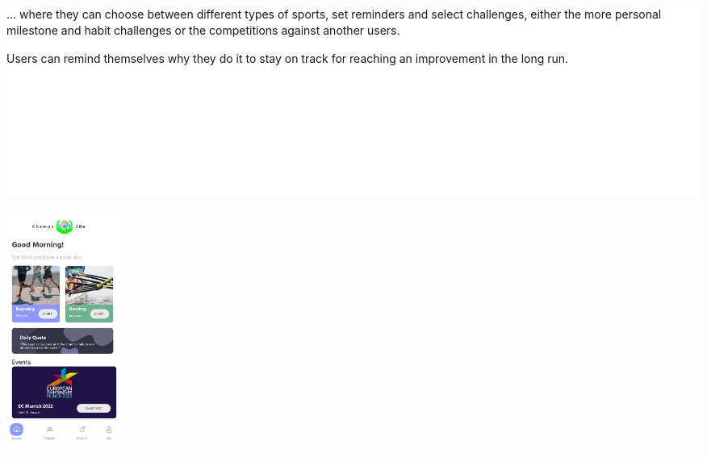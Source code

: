 ... where they can choose between different types of sports, set reminders and select challenges, either the more personal milestone and habit challenges or the competitions against another users. 

Users can remind themselves why they do it to stay on track for reaching an improvement in the long run. 
<br/><br/><br/><br/><br/><br/><br/><br/><br/>

<img align="left" height="300" src="https://github.com/gxc-int-innovation-challenge21/gxc-team-23/blob/main/03%20-%20Prototype/Sprint%202/Prototype-2_Home.png" />